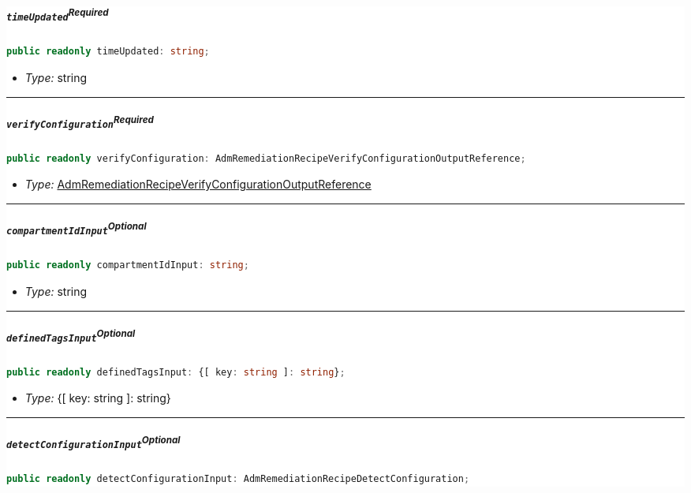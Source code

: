 ##### `timeUpdated`<sup>Required</sup> <a name="timeUpdated" id="rhizo-co-terraform-provider-oci.admRemediationRecipe.AdmRemediationRecipe.property.timeUpdated"></a>

```typescript
public readonly timeUpdated: string;
```

- *Type:* string

---

##### `verifyConfiguration`<sup>Required</sup> <a name="verifyConfiguration" id="rhizo-co-terraform-provider-oci.admRemediationRecipe.AdmRemediationRecipe.property.verifyConfiguration"></a>

```typescript
public readonly verifyConfiguration: AdmRemediationRecipeVerifyConfigurationOutputReference;
```

- *Type:* <a href="#rhizo-co-terraform-provider-oci.admRemediationRecipe.AdmRemediationRecipeVerifyConfigurationOutputReference">AdmRemediationRecipeVerifyConfigurationOutputReference</a>

---

##### `compartmentIdInput`<sup>Optional</sup> <a name="compartmentIdInput" id="rhizo-co-terraform-provider-oci.admRemediationRecipe.AdmRemediationRecipe.property.compartmentIdInput"></a>

```typescript
public readonly compartmentIdInput: string;
```

- *Type:* string

---

##### `definedTagsInput`<sup>Optional</sup> <a name="definedTagsInput" id="rhizo-co-terraform-provider-oci.admRemediationRecipe.AdmRemediationRecipe.property.definedTagsInput"></a>

```typescript
public readonly definedTagsInput: {[ key: string ]: string};
```

- *Type:* {[ key: string ]: string}

---

##### `detectConfigurationInput`<sup>Optional</sup> <a name="detectConfigurationInput" id="rhizo-co-terraform-provider-oci.admRemediationRecipe.AdmRemediationRecipe.property.detectConfigurationInput"></a>

```typescript
public readonly detectConfigurationInput: AdmRemediationRecipeDetectConfiguration;
```
